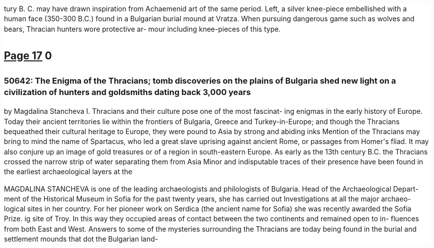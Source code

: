 tury B. C. may have drawn 
inspiration from Achaemenid 
art of the same period. 
Left, a silver knee-piece 
embellished with a human 
face (350-300 B.C.) found 
in a Bulgarian burial mound 
at Vratza. When pursuing 
dangerous game such as 
wolves and bears, Thracian 
hunters wore protective ar- 
mour including knee-pieces 
of this type.

## [Page 17](074880engo.pdf#page=17) 0

### 50642: The Enigma of the Thracians; tomb discoveries on the plains of Bulgaria shed new light on a civilization of hunters and goldsmiths dating back 3,000 years

   
by Magdalina Stancheva 
I. Thracians and their 
culture pose one of the most fascinat- 
ing enigmas in the early history of 
Europe. Today their ancient territories 
lie within the frontiers of Bulgaria, 
Greece and Turkey-in-Europe; and 
though the Thracians bequeathed their 
cultural heritage to Europe, they were 
pound to Asia by strong and abiding 
inks 
Mention of the Thracians may bring 
to mind the name of Spartacus, who 
led a great slave uprising against 
ancient Rome, or passages from 
Homer's fliad. It may also conjure up 
an image of gold treasures or of a 
region in south-eastern Europe. 
As early as the 13th century B.C. 
the Thracians crossed the narrow strip 
of water separating them from Asia 
Minor and indisputable traces of their 
presence have been found in the 
earliest archaeological layers at the 
  
MAGDALINA STANCHEVA is one of the 
leading archaeologists and philologists of 
Bulgaria. Head of the Archaeological Depart- 
ment of the Historical Museum in Sofia 
for the past twenty years, she has carried 
out Investigations at all the major archaeo- 
logical sites in her country. For her pioneer 
work on Serdica (the ancient name for Sofia) 
she was recently awarded the Sofia Prize. 
ig 
site of Troy. In this way they occupied 
areas of contact between the two 
continents and remained open to in- 
fluences from both East and West. 
Answers to some of the mysteries 
surrounding the Thracians are today 
being found in the burial and settlement 
mounds that dot the Bulgarian land- 